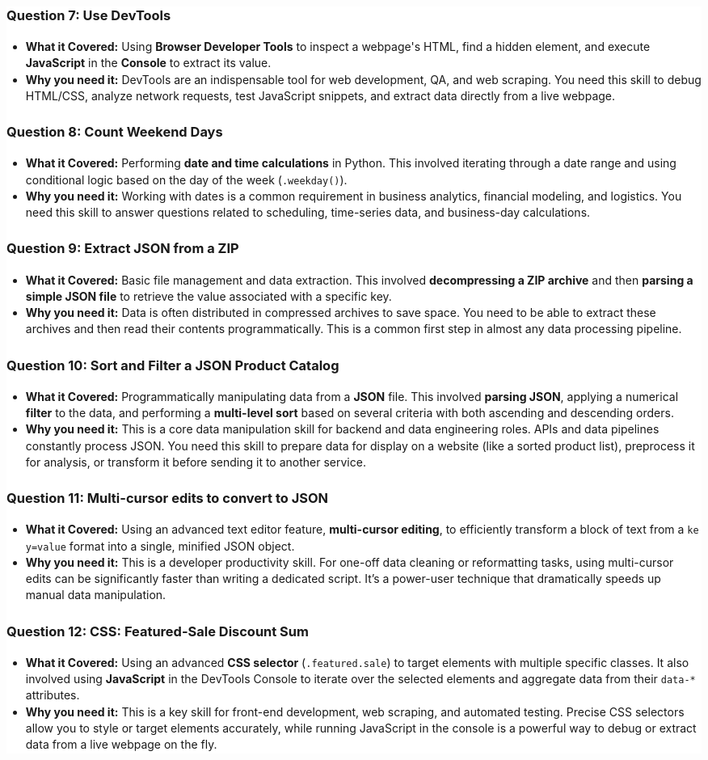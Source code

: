 ### **Question 7: Use DevTools**

* **What it Covered:** Using **Browser Developer Tools** to inspect a webpage's HTML, find a hidden element, and execute **JavaScript** in the **Console** to extract its value.
* **Why you need it:** DevTools are an indispensable tool for web development, QA, and web scraping. You need this skill to debug HTML/CSS, analyze network requests, test JavaScript snippets, and extract data directly from a live webpage.

### **Question 8: Count Weekend Days**

* **What it Covered:** Performing **date and time calculations** in Python. This involved iterating through a date range and using conditional logic based on the day of the week (`.weekday()`).
* **Why you need it:** Working with dates is a common requirement in business analytics, financial modeling, and logistics. You need this skill to answer questions related to scheduling, time-series data, and business-day calculations.

### **Question 9: Extract JSON from a ZIP**

* **What it Covered:** Basic file management and data extraction. This involved **decompressing a ZIP archive** and then **parsing a simple JSON file** to retrieve the value associated with a specific key.
* **Why you need it:** Data is often distributed in compressed archives to save space. You need to be able to extract these archives and then read their contents programmatically. This is a common first step in almost any data processing pipeline.

### **Question 10: Sort and Filter a JSON Product Catalog**

* **What it Covered:** Programmatically manipulating data from a **JSON** file. This involved **parsing JSON**, applying a numerical **filter** to the data, and performing a **multi-level sort** based on several criteria with both ascending and descending orders.
* **Why you need it:** This is a core data manipulation skill for backend and data engineering roles. APIs and data pipelines constantly process JSON. You need this skill to prepare data for display on a website (like a sorted product list), preprocess it for analysis, or transform it before sending it to another service.

### **Question 11: Multi-cursor edits to convert to JSON**

* **What it Covered:** Using an advanced text editor feature, **multi-cursor editing**, to efficiently transform a block of text from a `key=value` format into a single, minified JSON object.
* **Why you need it:** This is a developer productivity skill. For one-off data cleaning or reformatting tasks, using multi-cursor edits can be significantly faster than writing a dedicated script. It’s a power-user technique that dramatically speeds up manual data manipulation.

### **Question 12: CSS: Featured-Sale Discount Sum**

* **What it Covered:** Using an advanced **CSS selector** (`.featured.sale`) to target elements with multiple specific classes. It also involved using **JavaScript** in the DevTools Console to iterate over the selected elements and aggregate data from their `data-*` attributes.
* **Why you need it:** This is a key skill for front-end development, web scraping, and automated testing. Precise CSS selectors allow you to style or target elements accurately, while running JavaScript in the console is a powerful way to debug or extract data from a live webpage on the fly.

